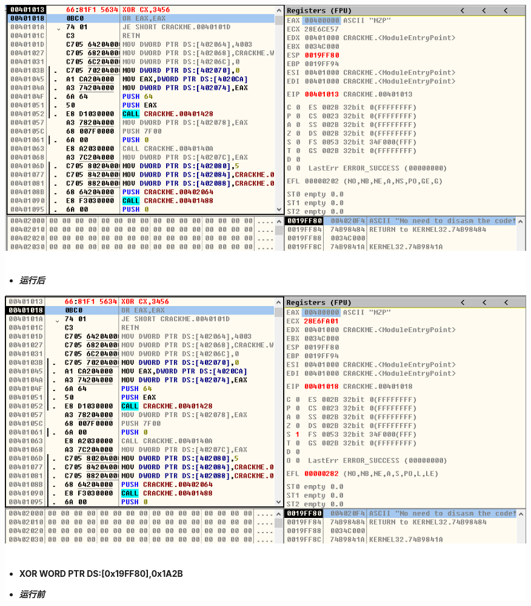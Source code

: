 <div align="center"> <img src="../../images/xor//_5_xor_r16_imm16.png" width=""/> </div><br>

* ***运行后***
<div align="center"> <img src="../../images/xor//_6_xor_r16_imm16.png" width=""/> </div><br> 

- **XOR WORD PTR DS:[0x19FF80],0x1A2B**
* ***运行前***